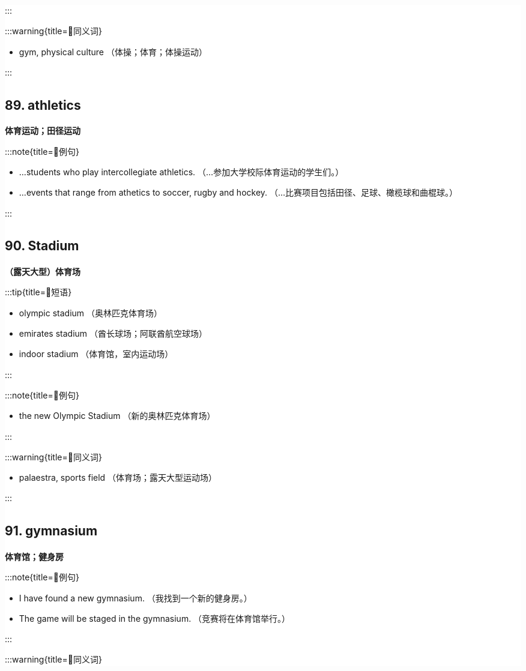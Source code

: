 :::

:::warning{title=🤔同义词}

- gym, physical culture （体操；体育；体操运动）

:::


## 89. athletics

**体育运动；田径运动**

:::note{title=🎤例句}

- ...students who play intercollegiate athletics. （…参加大学校际体育运动的学生们。）

- ...events that range from athetics to soccer, rugby and hockey. （…比赛项目包括田径、足球、橄榄球和曲棍球。）

:::

## 90. Stadium

**（露天大型）体育场**

:::tip{title=🤩短语}

- olympic stadium （奥林匹克体育场）

- emirates stadium （酋长球场；阿联酋航空球场）

- indoor stadium （体育馆，室内运动场）

:::

:::note{title=🎤例句}

- the new Olympic Stadium （新的奥林匹克体育场）

:::

:::warning{title=🤔同义词}

- palaestra, sports field （体育场；露天大型运动场）

:::


## 91. gymnasium

**体育馆；健身房**

:::note{title=🎤例句}

- I have found a new gymnasium. （我找到一个新的健身房。）

- The game will be staged in the gymnasium. （竞赛将在体育馆举行。）

:::

:::warning{title=🤔同义词}
